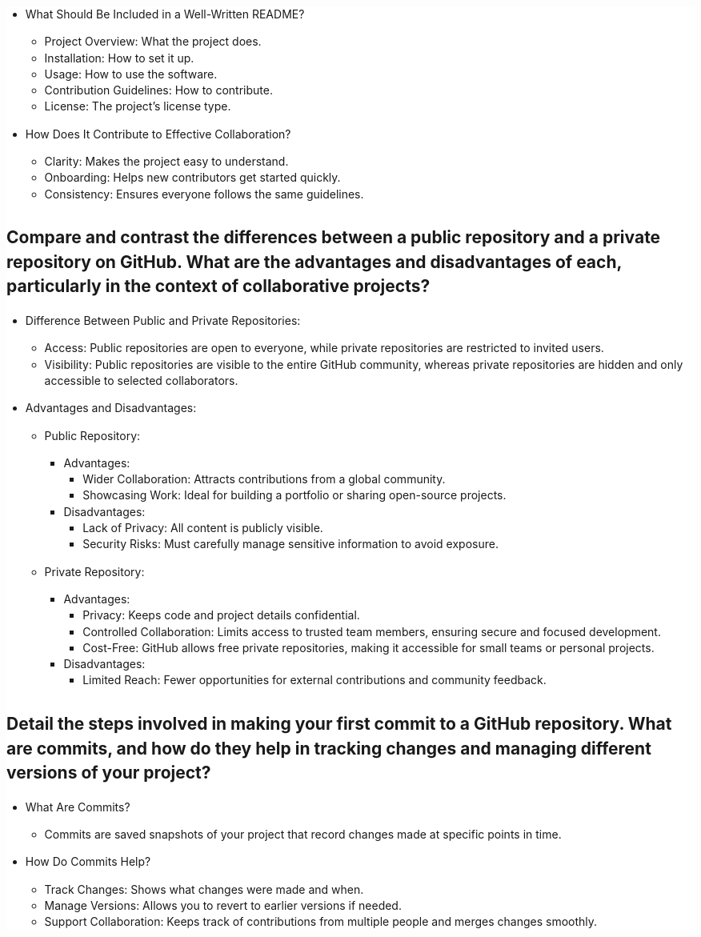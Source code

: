 - What Should Be Included in a Well-Written README?
  - Project Overview: What the project does.
  - Installation: How to set it up.
  - Usage: How to use the software.
  - Contribution Guidelines: How to contribute.
  - License: The project’s license type.

- How Does It Contribute to Effective Collaboration?
  - Clarity: Makes the project easy to understand.
  - Onboarding: Helps new contributors get started quickly.
  - Consistency: Ensures everyone follows the same guidelines.
 

## Compare and contrast the differences between a public repository and a private repository on GitHub. What are the advantages and disadvantages of each, particularly in the context of collaborative projects?
- Difference Between Public and Private Repositories:
  - Access: Public repositories are open to everyone, while private repositories are restricted to invited users.
  - Visibility: Public repositories are visible to the entire GitHub community, whereas private repositories are hidden and only accessible to selected collaborators.

- Advantages and Disadvantages:

  - Public Repository:
    - Advantages: 
      - Wider Collaboration: Attracts contributions from a global community.
      - Showcasing Work: Ideal for building a portfolio or sharing open-source projects.
    - Disadvantages: 
      - Lack of Privacy: All content is publicly visible.
      - Security Risks: Must carefully manage sensitive information to avoid exposure.

  - Private Repository:
    - Advantages:
      - Privacy: Keeps code and project details confidential.
      - Controlled Collaboration: Limits access to trusted team members, ensuring secure and focused development.
      - Cost-Free: GitHub allows free private repositories, making it accessible for small teams or personal projects.
    - Disadvantages: 
      - Limited Reach: Fewer opportunities for external contributions and community feedback.


## Detail the steps involved in making your first commit to a GitHub repository. What are commits, and how do they help in tracking changes and managing different versions of your project?
- What Are Commits?
  - Commits are saved snapshots of your project that record changes made at specific points in time.

- How Do Commits Help?
  - Track Changes: Shows what changes were made and when.
  - Manage Versions: Allows you to revert to earlier versions if needed.
  - Support Collaboration: Keeps track of contributions from multiple people and merges changes smoothly.
 